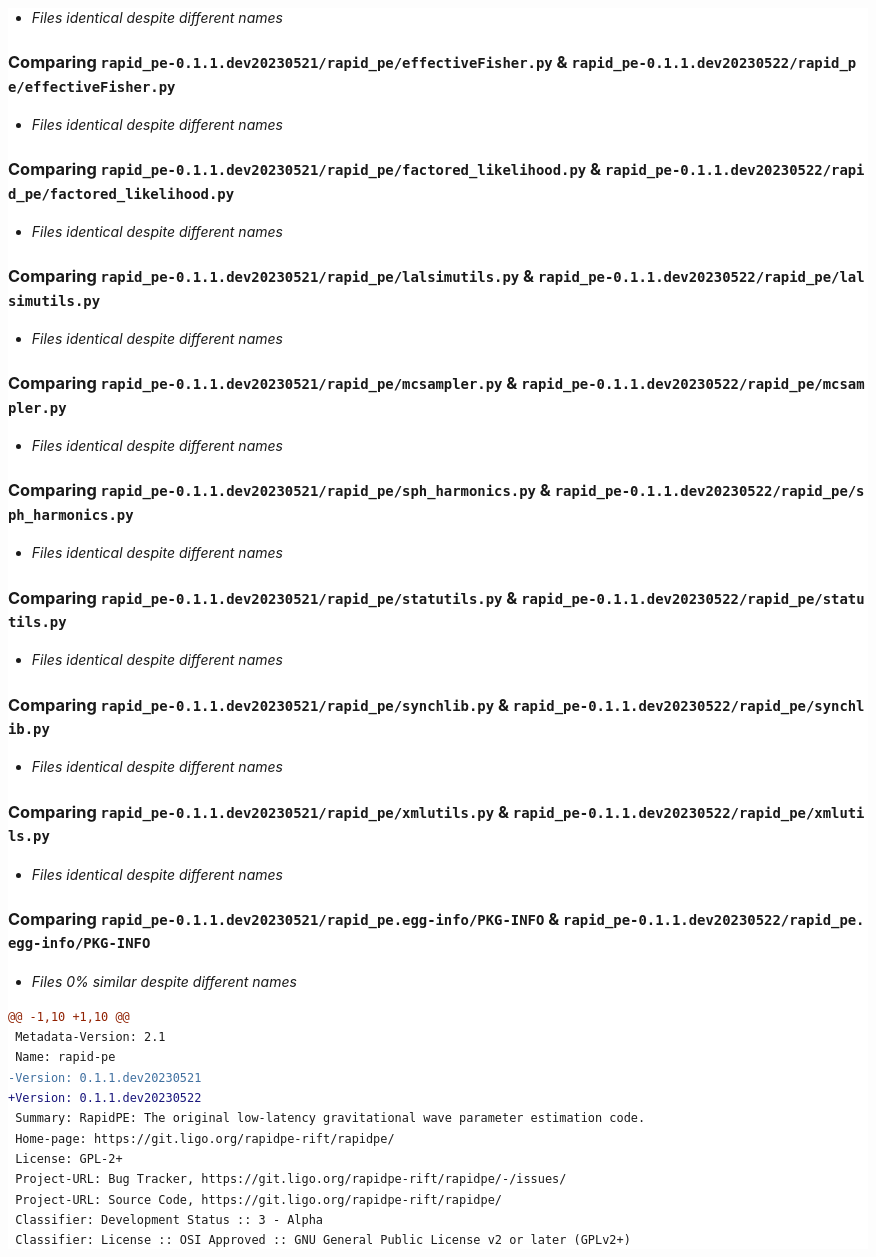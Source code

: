  * *Files identical despite different names*

### Comparing `rapid_pe-0.1.1.dev20230521/rapid_pe/effectiveFisher.py` & `rapid_pe-0.1.1.dev20230522/rapid_pe/effectiveFisher.py`

 * *Files identical despite different names*

### Comparing `rapid_pe-0.1.1.dev20230521/rapid_pe/factored_likelihood.py` & `rapid_pe-0.1.1.dev20230522/rapid_pe/factored_likelihood.py`

 * *Files identical despite different names*

### Comparing `rapid_pe-0.1.1.dev20230521/rapid_pe/lalsimutils.py` & `rapid_pe-0.1.1.dev20230522/rapid_pe/lalsimutils.py`

 * *Files identical despite different names*

### Comparing `rapid_pe-0.1.1.dev20230521/rapid_pe/mcsampler.py` & `rapid_pe-0.1.1.dev20230522/rapid_pe/mcsampler.py`

 * *Files identical despite different names*

### Comparing `rapid_pe-0.1.1.dev20230521/rapid_pe/sph_harmonics.py` & `rapid_pe-0.1.1.dev20230522/rapid_pe/sph_harmonics.py`

 * *Files identical despite different names*

### Comparing `rapid_pe-0.1.1.dev20230521/rapid_pe/statutils.py` & `rapid_pe-0.1.1.dev20230522/rapid_pe/statutils.py`

 * *Files identical despite different names*

### Comparing `rapid_pe-0.1.1.dev20230521/rapid_pe/synchlib.py` & `rapid_pe-0.1.1.dev20230522/rapid_pe/synchlib.py`

 * *Files identical despite different names*

### Comparing `rapid_pe-0.1.1.dev20230521/rapid_pe/xmlutils.py` & `rapid_pe-0.1.1.dev20230522/rapid_pe/xmlutils.py`

 * *Files identical despite different names*

### Comparing `rapid_pe-0.1.1.dev20230521/rapid_pe.egg-info/PKG-INFO` & `rapid_pe-0.1.1.dev20230522/rapid_pe.egg-info/PKG-INFO`

 * *Files 0% similar despite different names*

```diff
@@ -1,10 +1,10 @@
 Metadata-Version: 2.1
 Name: rapid-pe
-Version: 0.1.1.dev20230521
+Version: 0.1.1.dev20230522
 Summary: RapidPE: The original low-latency gravitational wave parameter estimation code.
 Home-page: https://git.ligo.org/rapidpe-rift/rapidpe/
 License: GPL-2+
 Project-URL: Bug Tracker, https://git.ligo.org/rapidpe-rift/rapidpe/-/issues/
 Project-URL: Source Code, https://git.ligo.org/rapidpe-rift/rapidpe/
 Classifier: Development Status :: 3 - Alpha
 Classifier: License :: OSI Approved :: GNU General Public License v2 or later (GPLv2+)
```
